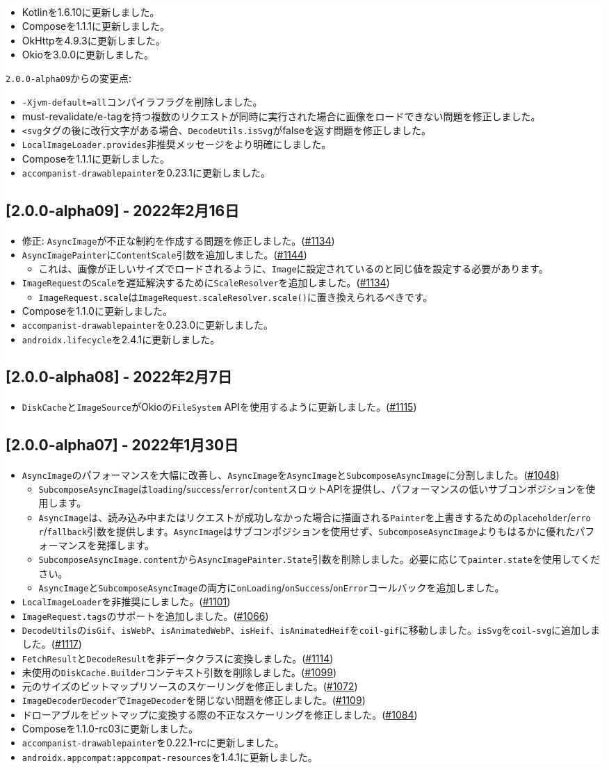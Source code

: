 - Kotlinを1.6.10に更新しました。
- Composeを1.1.1に更新しました。
- OkHttpを4.9.3に更新しました。
- Okioを3.0.0に更新しました。

`2.0.0-alpha09`からの変更点:

- `-Xjvm-default=all`コンパイラフラグを削除しました。
- must-revalidate/e-tagを持つ複数のリクエストが同時に実行された場合に画像をロードできない問題を修正しました。
- `<svg`タグの後に改行文字がある場合、`DecodeUtils.isSvg`がfalseを返す問題を修正しました。
- `LocalImageLoader.provides`非推奨メッセージをより明確にしました。
- Composeを1.1.1に更新しました。
- `accompanist-drawablepainter`を0.23.1に更新しました。

## [2.0.0-alpha09] - 2022年2月16日

- 修正: `AsyncImage`が不正な制約を作成する問題を修正しました。([#1134](https://github.com/coil-kt/coil/pull/1134))
- `AsyncImagePainter`に`ContentScale`引数を追加しました。([#1144](https://github.com/coil-kt/coil/pull/1144))
    - これは、画像が正しいサイズでロードされるように、`Image`に設定されているのと同じ値を設定する必要があります。
- `ImageRequest`の`Scale`を遅延解決するために`ScaleResolver`を追加しました。([#1134](https://github.com/coil-kt/coil/pull/1134))
    - `ImageRequest.scale`は`ImageRequest.scaleResolver.scale()`に置き換えられるべきです。
- Composeを1.1.0に更新しました。
- `accompanist-drawablepainter`を0.23.0に更新しました。
- `androidx.lifecycle`を2.4.1に更新しました。

## [2.0.0-alpha08] - 2022年2月7日

- `DiskCache`と`ImageSource`がOkioの`FileSystem` APIを使用するように更新しました。([#1115](https://github.com/coil-kt/coil/pull/1115))

## [2.0.0-alpha07] - 2022年1月30日

- `AsyncImage`のパフォーマンスを大幅に改善し、`AsyncImage`を`AsyncImage`と`SubcomposeAsyncImage`に分割しました。([#1048](https://github.com/coil-kt/coil/pull/1048))
    - `SubcomposeAsyncImage`は`loading`/`success`/`error`/`content`スロットAPIを提供し、パフォーマンスの低いサブコンポジションを使用します。
    - `AsyncImage`は、読み込み中またはリクエストが成功しなかった場合に描画される`Painter`を上書きするための`placeholder`/`error`/`fallback`引数を提供します。`AsyncImage`はサブコンポジションを使用せず、`SubcomposeAsyncImage`よりもはるかに優れたパフォーマンスを発揮します。
    - `SubcomposeAsyncImage.content`から`AsyncImagePainter.State`引数を削除しました。必要に応じて`painter.state`を使用してください。
    - `AsyncImage`と`SubcomposeAsyncImage`の両方に`onLoading`/`onSuccess`/`onError`コールバックを追加しました。
- `LocalImageLoader`を非推奨にしました。([#1101](https://github.com/coil-kt/coil/pull/1101))
- `ImageRequest.tags`のサポートを追加しました。([#1066](https://github.com/coil-kt/coil/pull/1066))
- `DecodeUtils`の`isGif`、`isWebP`、`isAnimatedWebP`、`isHeif`、`isAnimatedHeif`を`coil-gif`に移動しました。`isSvg`を`coil-svg`に追加しました。([#1117](https://github.com/coil-kt/coil/pull/1117))
- `FetchResult`と`DecodeResult`を非データクラスに変換しました。([#1114](https://github.com/coil-kt/coil/pull/1114))
- 未使用の`DiskCache.Builder`コンテキスト引数を削除しました。([#1099](https://github.com/coil-kt/coil/pull/1099))
- 元のサイズのビットマップリソースのスケーリングを修正しました。([#1072](https://github.com/coil-kt/coil/pull/1072))
- `ImageDecoderDecoder`で`ImageDecoder`を閉じない問題を修正しました。([#1109](https://github.com/coil-kt/coil/pull/1109))
- ドローアブルをビットマップに変換する際の不正なスケーリングを修正しました。([#1084](https://github.com/coil-kt/coil/pull/1084))
- Composeを1.1.0-rc03に更新しました。
- `accompanist-drawablepainter`を0.22.1-rcに更新しました。
- `androidx.appcompat:appcompat-resources`を1.4.1に更新しました。

